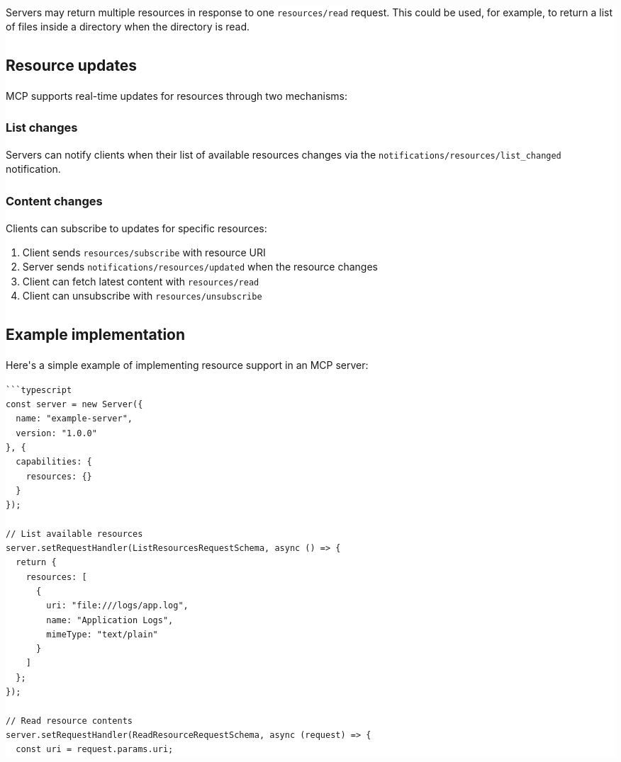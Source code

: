 Servers may return multiple resources in response to one `resources/read` request. This could be used, for example, to return a list of files inside a directory when the directory is read.

</Tip>

## Resource updates

MCP supports real-time updates for resources through two mechanisms:

### List changes

Servers can notify clients when their list of available resources changes via the `notifications/resources/list_changed` notification.

### Content changes

Clients can subscribe to updates for specific resources:

1. Client sends `resources/subscribe` with resource URI
2. Server sends `notifications/resources/updated` when the resource changes
3. Client can fetch latest content with `resources/read`
4. Client can unsubscribe with `resources/unsubscribe`

## Example implementation

Here's a simple example of implementing resource support in an MCP server:

<Tabs>
  <Tab title="TypeScript">

    ```typescript
    const server = new Server({
      name: "example-server",
      version: "1.0.0"
    }, {
      capabilities: {
        resources: {}
      }
    });

    // List available resources
    server.setRequestHandler(ListResourcesRequestSchema, async () => {
      return {
        resources: [
          {
            uri: "file:///logs/app.log",
            name: "Application Logs",
            mimeType: "text/plain"
          }
        ]
      };
    });

    // Read resource contents
    server.setRequestHandler(ReadResourceRequestSchema, async (request) => {
      const uri = request.params.uri;
